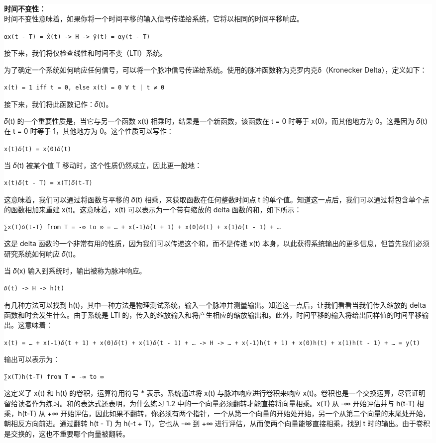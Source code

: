 **时间不变性：**  
时间不变性意味着，如果你将一个时间平移的输入信号传递给系统，它将以相同的时间平移响应。

```
αx(t - T) = x̂(t) -> H -> ŷ(t) = αy(t - T)
```

接下来，我们将仅检查线性和时间不变（LTI）系统。

为了确定一个系统如何响应任何信号，可以将一个脉冲信号传递给系统。使用的脉冲函数称为克罗内克δ（Kronecker Delta），定义如下：

```
x(t) = 1 iff t = 0, else x(t) = 0 ∀ t | t ≠ 0
```

接下来，我们将此函数记作：𝛿(t)。

𝛿(t) 的一个重要性质是，当它与另一个函数 x(t) 相乘时，结果是一个新函数，该函数在 t = 0 时等于 x(0)，而其他地方为 0。这是因为 𝛿(t) 在 t = 0 时等于 1，其他地方为 0。这个性质可以写作：

```
x(t)𝛿(t) = x(0)𝛿(t)
```

当 𝛿(t) 被某个值 T 移动时，这个性质仍然成立，因此更一般地：

```
x(t)𝛿(t - T) = x(T)𝛿(t-T)
```

这意味着，我们可以通过将函数与平移的 𝛿(t) 相乘，来获取函数在任何整数时间点 t 的单个值。知道这一点后，我们可以通过将包含单个点的函数相加来重建 x(t)。这意味着，x(t) 可以表示为一个带有缩放的 delta 函数的和，如下所示：

```
∑x(T)𝛿(t-T) from T = -∞ to ∞ = … + x(-1)𝛿(t + 1) + x(0)𝛿(t) + x(1)𝛿(t - 1) + …
```

这是 delta 函数的一个非常有用的性质，因为我们可以传递这个和，而不是传递 x(t) 本身，以此获得系统输出的更多信息，但首先我们必须研究系统如何响应 𝛿(t)。

当 𝛿(x) 输入到系统时，输出被称为脉冲响应。

```
𝛿(t) -> H -> h(t)
```

有几种方法可以找到 h(t)，其中一种方法是物理测试系统，输入一个脉冲并测量输出。知道这一点后，让我们看看当我们传入缩放的 delta 函数和时会发生什么。由于系统是 LTI 的，传入的缩放输入和将产生相应的缩放输出和。此外，时间平移的输入将给出同样值的时间平移输出。这意味着：

```
x(t) = … + x(-1)𝛿(t + 1) + x(0)𝛿(t) + x(1)𝛿(t - 1) + … -> H -> … + x(-1)h(t + 1) + x(0)h(t) + x(1)h(t - 1) + … = y(t)
```

输出可以表示为：

```
∑x(T)h(t-T) from T = -∞ to ∞
```

这定义了 x(t) 和 h(t) 的卷积，运算符用符号 * 表示。系统通过将 x(t) 与脉冲响应进行卷积来响应 x(t)。卷积也是一个交换运算，尽管证明留给读者作为练习。和的表达式还表明，为什么练习 1.2 中的一个向量必须翻转才能直接将向量相乘。x(T) 从 -∞ 开始评估并与 h(t-T) 相乘，h(t-T) 从 +∞ 开始评估，因此如果不翻转，你必须有两个指针，一个从第一个向量的开始处开始，另一个从第二个向量的末尾处开始，朝相反方向前进。通过翻转 h(t - T) 为 h(-t + T)，它也从 -∞ 到 +∞ 进行评估，从而使两个向量能够直接相乘，找到 t 时的输出。由于卷积是交换的，这也不重要哪个向量被翻转。
